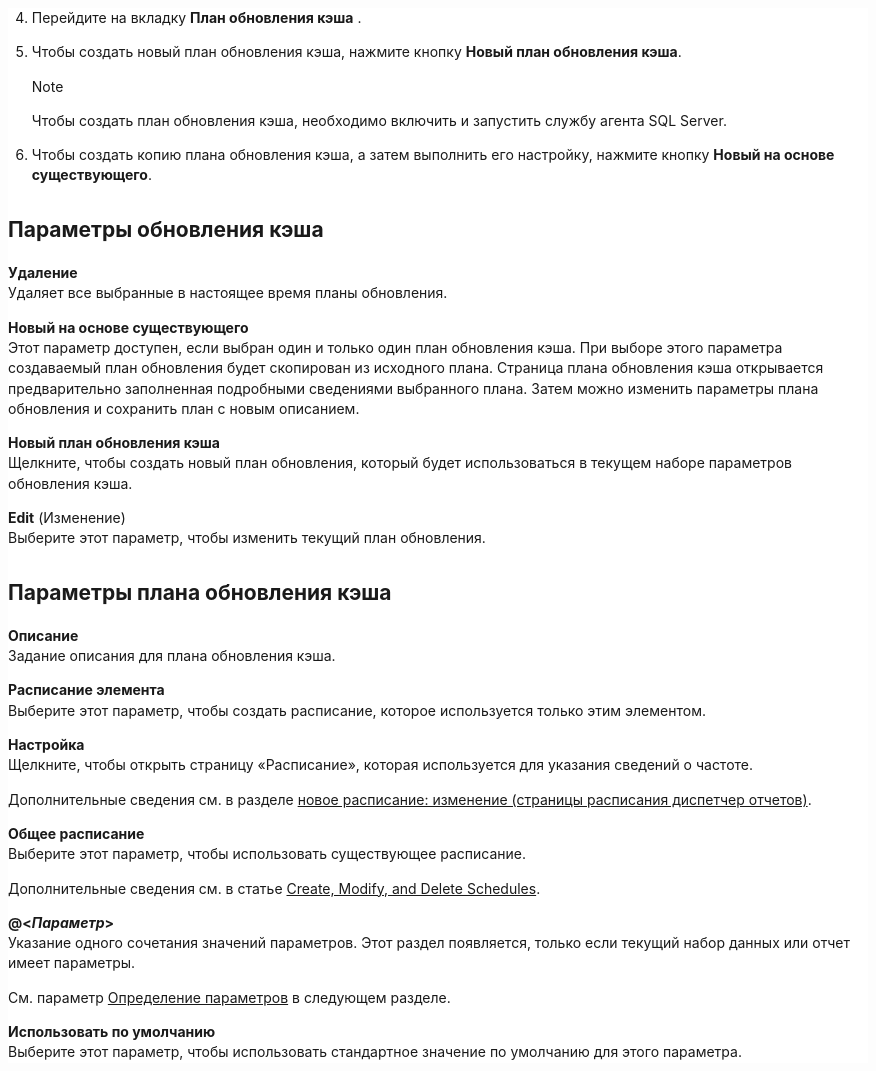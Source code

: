 4.  Перейдите на вкладку **План обновления кэша** .  
  
5.  Чтобы создать новый план обновления кэша, нажмите кнопку **Новый план обновления кэша**.  
  
    > [!NOTE]  
    >  Чтобы создать план обновления кэша, необходимо включить и запустить службу агента SQL Server.  
  
6.  Чтобы создать копию плана обновления кэша, а затем выполнить его настройку, нажмите кнопку **Новый на основе существующего**.  
  
## <a name="cache-refresh-options"></a>Параметры обновления кэша  
 **Удаление**  
 Удаляет все выбранные в настоящее время планы обновления.  
  
 **Новый на основе существующего**  
 Этот параметр доступен, если выбран один и только один план обновления кэша. При выборе этого параметра создаваемый план обновления будет скопирован из исходного плана. Страница плана обновления кэша открывается предварительно заполненная подробными сведениями выбранного плана. Затем можно изменить параметры плана обновления и сохранить план с новым описанием.  
  
 **Новый план обновления кэша**  
 Щелкните, чтобы создать новый план обновления, который будет использоваться в текущем наборе параметров обновления кэша.  
  
 **Edit** (Изменение)  
 Выберите этот параметр, чтобы изменить текущий план обновления.  
  
## <a name="cache-refresh-plan-options"></a>Параметры плана обновления кэша  
 **Описание**  
 Задание описания для плана обновления кэша.  
  
 **Расписание элемента**  
 Выберите этот параметр, чтобы создать расписание, которое используется только этим элементом.  
  
 **Настройка**  
 Щелкните, чтобы открыть страницу «Расписание», которая используется для указания сведений о частоте.  
  
 Дополнительные сведения см. в разделе [новое расписание: изменение &#40;страницы расписания диспетчер отчетов&#41;](../../2014/reporting-services/new-schedule-edit-schedule-page-report-manager.md).  
  
 **Общее расписание**  
 Выберите этот параметр, чтобы использовать существующее расписание.  
  
 Дополнительные сведения см. в статье [Create, Modify, and Delete Schedules](subscriptions/create-modify-and-delete-schedules.md).  
  
 **@\<***Параметр***>**  
 Указание одного сочетания значений параметров. Этот раздел появляется, только если текущий набор данных или отчет имеет параметры.  
  
 См. параметр [Определение параметров](#Parameters) в следующем разделе.  
  
 **Использовать по умолчанию**  
 Выберите этот параметр, чтобы использовать стандартное значение по умолчанию для этого параметра.  
  